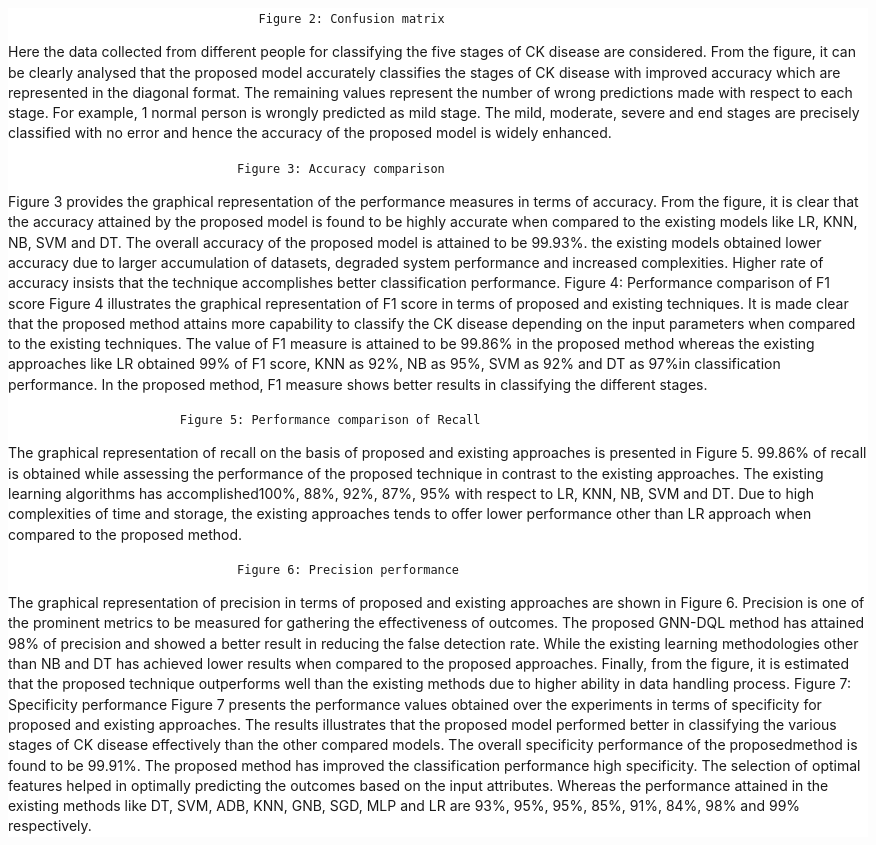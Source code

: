                                        Figure 2: Confusion matrix
Here the data collected from different people for classifying the five stages of CK disease are
considered. From the figure, it can be clearly analysed that the proposed model accurately
classifies the stages of CK disease with improved accuracy which are represented in the
diagonal format. The remaining values represent the number of wrong predictions made with
respect to each stage. For example, 1 normal person is wrongly predicted as mild stage. The
mild, moderate, severe and end stages are precisely classified with no error and hence the
accuracy of the proposed model is widely enhanced.

                                    Figure 3: Accuracy comparison
Figure 3 provides the  graphical representation  of the  performance  measures in terms of
accuracy. From the figure, it is clear that the accuracy attained by the proposed model is
found to be highly accurate when compared to the existing models like LR, KNN, NB, SVM
and DT. The overall accuracy of the proposed model is attained to be 99.93%. the existing
models obtained lower accuracy due to larger accumulation of datasets, degraded system
performance and increased complexities. Higher rate of accuracy insists that the technique
accomplishes better classification performance.
                           Figure 4: Performance comparison of F1 score
Figure 4 illustrates the graphical representation of F1 score in terms of proposed and existing
techniques. It is made clear that the proposed method attains more capability to classify the
CK disease depending on the input parameters when compared to the existing techniques.
The value of F1 measure is attained to be 99.86% in the proposed method whereas the
existing approaches like LR obtained 99% of F1 score, KNN as 92%, NB as 95%, SVM as
92% and DT as 97%in classification performance. In the proposed method, F1  measure
shows better results in classifying the different stages.

                            Figure 5: Performance comparison of Recall
The graphical representation of recall on the basis of proposed and existing approaches is
presented in Figure 5. 99.86% of recall is obtained while assessing the performance of the
proposed technique in contrast to the existing approaches. The existing learning algorithms
has accomplished100%, 88%, 92%, 87%, 95% with respect to LR, KNN, NB, SVM and DT.
Due to high complexities of time and storage, the existing approaches tends to offer lower
performance other than LR approach when compared to the proposed method.

                                    Figure 6: Precision performance
The graphical representation of precision in terms of proposed and existing approaches are
shown in Figure 6. Precision is one of the prominent metrics to be measured for gathering the
effectiveness of outcomes. The proposed GNN-DQL method has attained 98% of precision
and showed a better result in reducing the false detection rate. While the existing learning
methodologies other than NB and DT has achieved lower results when compared to the
proposed approaches. Finally, from the figure, it is estimated that the proposed technique
outperforms well than the existing methods due to higher ability in data handling process.
                                   Figure 7: Specificity performance
Figure  7  presents  the  performance  values  obtained  over  the  experiments  in  terms  of
specificity for proposed and existing approaches. The results illustrates that the proposed
model performed better in classifying the various stages of CK disease effectively than the
other compared models. The overall specificity performance of the proposedmethod is found
to  be  99.91%.  The  proposed  method  has  improved  the  classification  performance  high
specificity. The selection of optimal features helped in optimally predicting the outcomes
based on the input attributes. Whereas the performance attained in the existing methods like
DT, SVM, ADB, KNN, GNB, SGD, MLP and LR are 93%, 95%, 95%, 85%, 91%, 84%,
98% and 99% respectively.
